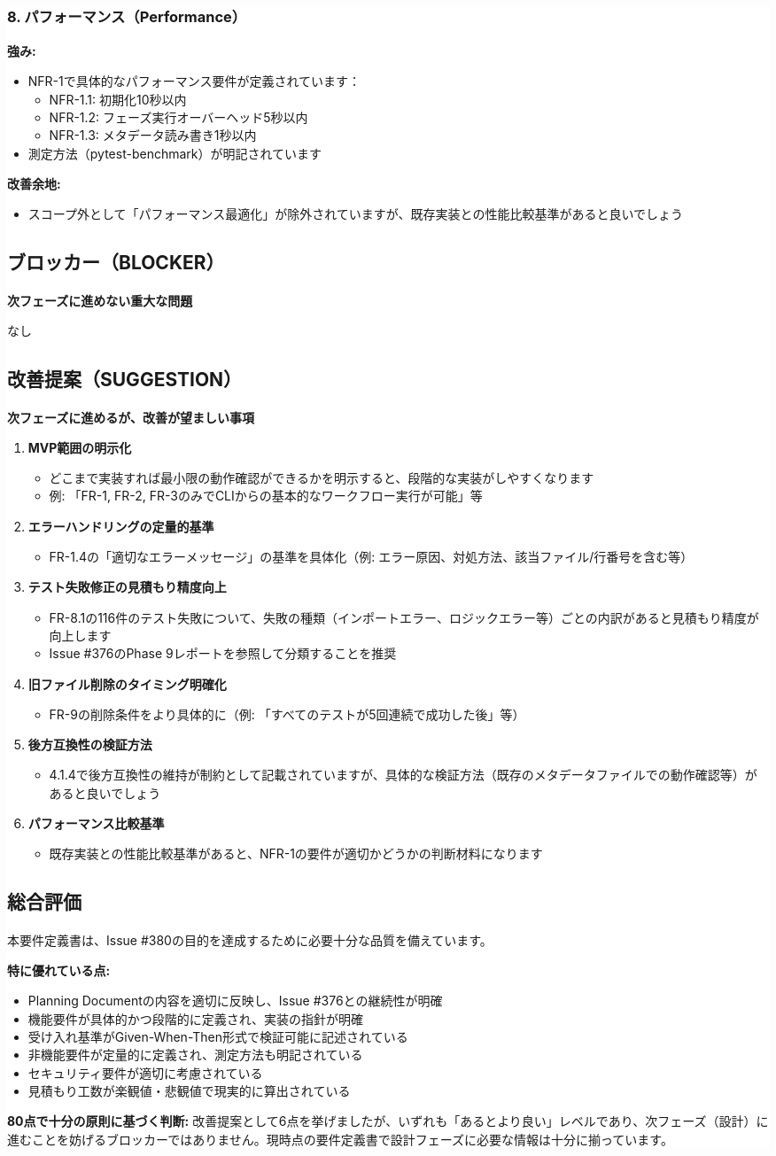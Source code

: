 ### 8. パフォーマンス（Performance）

**強み:**
- NFR-1で具体的なパフォーマンス要件が定義されています：
  - NFR-1.1: 初期化10秒以内
  - NFR-1.2: フェーズ実行オーバーヘッド5秒以内
  - NFR-1.3: メタデータ読み書き1秒以内
- 測定方法（pytest-benchmark）が明記されています

**改善余地:**
- スコープ外として「パフォーマンス最適化」が除外されていますが、既存実装との性能比較基準があると良いでしょう

## ブロッカー（BLOCKER）

**次フェーズに進めない重大な問題**

なし

## 改善提案（SUGGESTION）

**次フェーズに進めるが、改善が望ましい事項**

1. **MVP範囲の明示化**
   - どこまで実装すれば最小限の動作確認ができるかを明示すると、段階的な実装がしやすくなります
   - 例: 「FR-1, FR-2, FR-3のみでCLIからの基本的なワークフロー実行が可能」等

2. **エラーハンドリングの定量的基準**
   - FR-1.4の「適切なエラーメッセージ」の基準を具体化（例: エラー原因、対処方法、該当ファイル/行番号を含む等）

3. **テスト失敗修正の見積もり精度向上**
   - FR-8.1の116件のテスト失敗について、失敗の種類（インポートエラー、ロジックエラー等）ごとの内訳があると見積もり精度が向上します
   - Issue #376のPhase 9レポートを参照して分類することを推奨

4. **旧ファイル削除のタイミング明確化**
   - FR-9の削除条件をより具体的に（例: 「すべてのテストが5回連続で成功した後」等）

5. **後方互換性の検証方法**
   - 4.1.4で後方互換性の維持が制約として記載されていますが、具体的な検証方法（既存のメタデータファイルでの動作確認等）があると良いでしょう

6. **パフォーマンス比較基準**
   - 既存実装との性能比較基準があると、NFR-1の要件が適切かどうかの判断材料になります

## 総合評価

本要件定義書は、Issue #380の目的を達成するために必要十分な品質を備えています。

**特に優れている点:**
- Planning Documentの内容を適切に反映し、Issue #376との継続性が明確
- 機能要件が具体的かつ段階的に定義され、実装の指針が明確
- 受け入れ基準がGiven-When-Then形式で検証可能に記述されている
- 非機能要件が定量的に定義され、測定方法も明記されている
- セキュリティ要件が適切に考慮されている
- 見積もり工数が楽観値・悲観値で現実的に算出されている

**80点で十分の原則に基づく判断:**
改善提案として6点を挙げましたが、いずれも「あるとより良い」レベルであり、次フェーズ（設計）に進むことを妨げるブロッカーではありません。現時点の要件定義書で設計フェーズに必要な情報は十分に揃っています。

